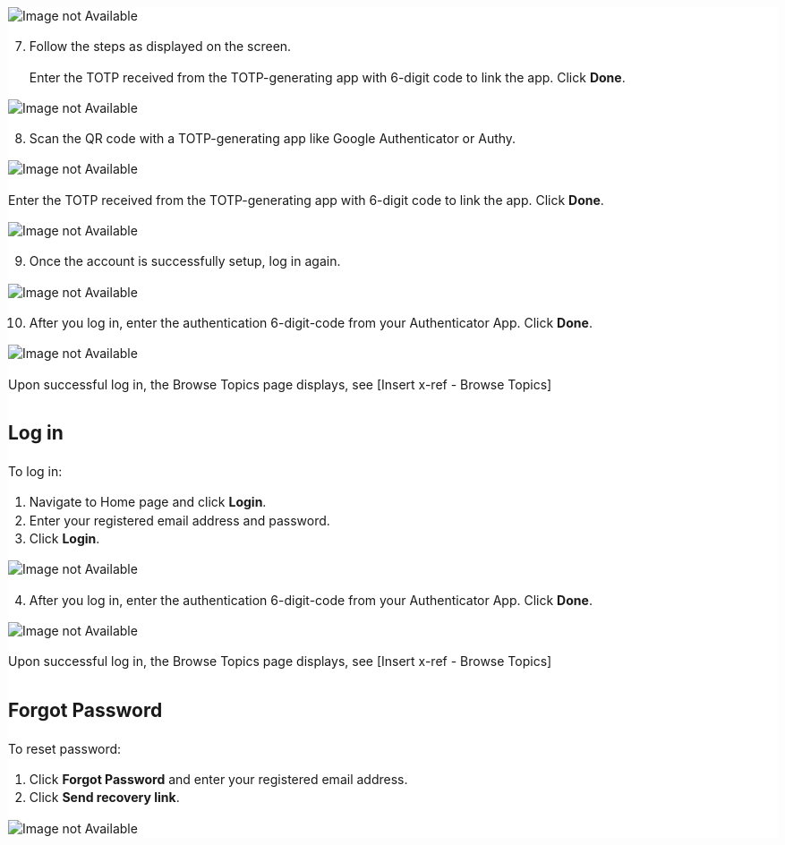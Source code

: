    ![Image not Available](Fig8.png)

7.	Follow the steps as displayed on the screen. 

    Enter the TOTP received from the TOTP-generating app with 6-digit code to link the app. Click **Done**.

   ![Image not Available](Fig9.png)

8.	Scan the QR code with a TOTP-generating app like Google Authenticator or Authy.

   ![Image not Available](Fig10.png)

   Enter the TOTP received from the TOTP-generating app with 6-digit code to link the app. Click **Done**.

   ![Image not Available](Fig11.png)

9.	Once the account is successfully setup, log in again. 

   ![Image not Available](Fig12.png)

10.	After you log in, enter the authentication 6-digit-code from your Authenticator App. Click **Done**.

   ![Image not Available](Fig13.png)

Upon successful log in, the Browse Topics page displays, see [Insert x-ref - Browse Topics]

## Log in 

To log in:

1.	Navigate to Home page and click **Login**.
2.	Enter your registered email address and password.
3.	Click **Login**.

   ![Image not Available](Fig14.png)

4.	After you log in, enter the authentication 6-digit-code from your Authenticator App. Click **Done**.

   ![Image not Available](Fig15.png)

Upon successful log in, the Browse Topics page displays, see [Insert x-ref - Browse Topics]

## Forgot Password

To reset password:

1.	Click **Forgot Password** and enter your registered email address. 
2.	Click **Send recovery link**.

   ![Image not Available](Fig16.png)
